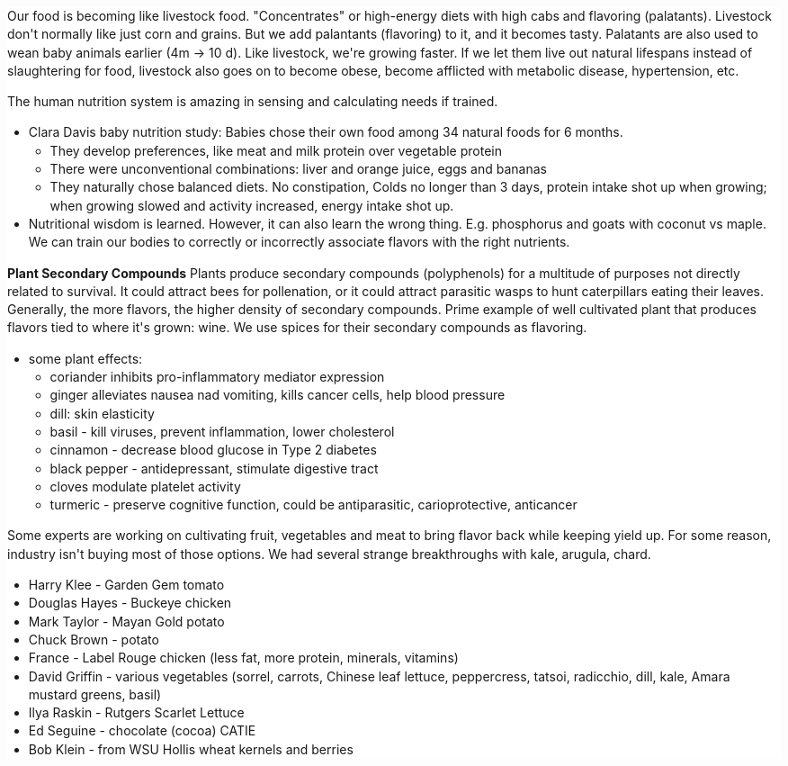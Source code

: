 Our food is becoming like livestock food. "Concentrates" or high-energy diets with high cabs and flavoring
(palatants). Livestock don't normally like just corn and grains. But we add palantants (flavoring) to it,
and it becomes tasty. Palatants are also used to wean baby animals earlier (4m -> 10 d). Like livestock,
we're growing faster. If we let them live out natural lifespans instead of slaughtering for food, livestock
also goes on to become obese, become afflicted with metabolic disease, hypertension, etc.

The human nutrition system is amazing in sensing and calculating needs if trained.
- Clara Davis baby nutrition study: Babies chose their own food among 34 natural foods for 6 months.
    - They develop preferences, like meat and milk protein over vegetable protein
    - There were unconventional combinations: liver and orange juice, eggs and bananas
    - They naturally chose balanced diets. No constipation, Colds no longer than 3 days, protein intake
    shot up when growing; when growing slowed and activity increased, energy intake shot up.
- Nutritional wisdom is learned. However, it can also learn the wrong thing. E.g. phosphorus and goats with
coconut vs maple. We can train our bodies to correctly or incorrectly associate flavors with the right nutrients.

**Plant Secondary Compounds**
Plants produce secondary compounds (polyphenols) for a multitude of purposes not directly related to survival. It could
attract bees for pollenation, or it could attract parasitic wasps to hunt caterpillars eating their leaves.
Generally, the more flavors, the higher density of secondary compounds. Prime example of well cultivated plant
that produces flavors tied to where it's grown: wine. We use spices for their secondary compounds as flavoring.
- some plant effects:
    - coriander inhibits pro-inflammatory mediator expression
    - ginger alleviates nausea nad vomiting, kills cancer cells, help blood pressure
    - dill: skin elasticity
    - basil - kill viruses, prevent inflammation, lower cholesterol
    - cinnamon - decrease blood glucose in Type 2 diabetes
    - black pepper - antidepressant, stimulate digestive tract
    - cloves modulate platelet activity
    - turmeric - preserve cognitive function, could be antiparasitic, carioprotective, anticancer

Some experts are working on cultivating fruit, vegetables and meat to bring flavor back while keeping yield up.
For some reason, industry isn't buying most of those options. We had several strange breakthroughs with
kale, arugula, chard.
- Harry Klee - Garden Gem tomato
- Douglas Hayes - Buckeye chicken
- Mark Taylor - Mayan Gold potato
- Chuck Brown - potato
- France - Label Rouge chicken (less fat, more protein, minerals, vitamins)
- David Griffin - various vegetables (sorrel, carrots, Chinese leaf lettuce, peppercress, tatsoi, radicchio, dill, kale, Amara mustard greens, basil)
- Ilya Raskin - Rutgers Scarlet Lettuce
- Ed Seguine - chocolate (cocoa) CATIE
- Bob Klein - from WSU Hollis wheat kernels and berries
